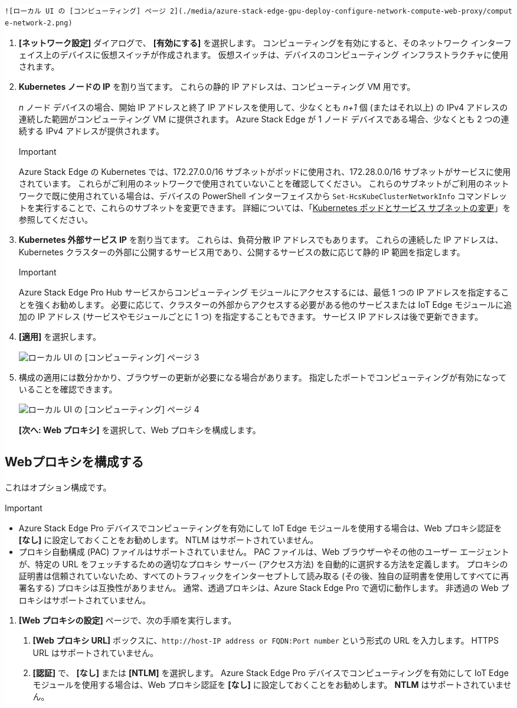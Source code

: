     ![ローカル UI の [コンピューティング] ページ 2](./media/azure-stack-edge-gpu-deploy-configure-network-compute-web-proxy/compute-network-2.png)

1. **[ネットワーク設定]** ダイアログで、 **[有効にする]** を選択します。 コンピューティングを有効にすると、そのネットワーク インターフェイス上のデバイスに仮想スイッチが作成されます。 仮想スイッチは、デバイスのコンピューティング インフラストラクチャに使用されます。 
    
1. **Kubernetes ノードの IP** を割り当てます。 これらの静的 IP アドレスは、コンピューティング VM 用です。  

    *n* ノード デバイスの場合、開始 IP アドレスと終了 IP アドレスを使用して、少なくとも *n+1* 個 (またはそれ以上) の IPv4 アドレスの連続した範囲がコンピューティング VM に提供されます。 Azure Stack Edge が 1 ノード デバイスである場合、少なくとも 2 つの連続する IPv4 アドレスが提供されます。

    > [!IMPORTANT]
    > Azure Stack Edge の Kubernetes では、172.27.0.0/16 サブネットがポッドに使用され、172.28.0.0/16 サブネットがサービスに使用されています。 これらがご利用のネットワークで使用されていないことを確認してください。 これらのサブネットがご利用のネットワークで既に使用されている場合は、デバイスの PowerShell インターフェイスから `Set-HcsKubeClusterNetworkInfo` コマンドレットを実行することで、これらのサブネットを変更できます。 詳細については、「[Kubernetes ポッドとサービス サブネットの変更](azure-stack-edge-gpu-connect-powershell-interface.md#change-kubernetes-pod-and-service-subnets)」を参照してください。


1. **Kubernetes 外部サービス IP** を割り当てます。 これらは、負荷分散 IP アドレスでもあります。 これらの連続した IP アドレスは、Kubernetes クラスターの外部に公開するサービス用であり、公開するサービスの数に応じて静的 IP 範囲を指定します。 
    
    > [!IMPORTANT]
    > Azure Stack Edge Pro Hub サービスからコンピューティング モジュールにアクセスするには、最低 1 つの IP アドレスを指定することを強くお勧めします。 必要に応じて、クラスターの外部からアクセスする必要がある他のサービスまたは IoT Edge モジュールに追加の IP アドレス (サービスやモジュールごとに 1 つ) を指定することもできます。 サービス IP アドレスは後で更新できます。 
    
1. **[適用]** を選択します。

    ![ローカル UI の [コンピューティング] ページ 3](./media/azure-stack-edge-gpu-deploy-configure-network-compute-web-proxy/compute-network-3.png)

1. 構成の適用には数分かかり、ブラウザーの更新が必要になる場合があります。 指定したポートでコンピューティングが有効になっていることを確認できます。 
 
    ![ローカル UI の [コンピューティング] ページ 4](./media/azure-stack-edge-gpu-deploy-configure-network-compute-web-proxy/compute-network-4.png)

    **[次へ: Web プロキシ]** を選択して、Web プロキシを構成します。  

  
## <a name="configure-web-proxy"></a>Webプロキシを構成する

これはオプション構成です。

> [!IMPORTANT]
> * Azure Stack Edge Pro デバイスでコンピューティングを有効にして IoT Edge モジュールを使用する場合は、Web プロキシ認証を **[なし]** に設定しておくことをお勧めします。 NTLM はサポートされていません。
>* プロキシ自動構成 (PAC) ファイルはサポートされていません。 PAC ファイルは、Web ブラウザーやその他のユーザー エージェントが、特定の URL をフェッチするための適切なプロキシ サーバー (アクセス方法) を自動的に選択する方法を定義します。 プロキシの証明書は信頼されていないため、すべてのトラフィックをインターセプトして読み取る (その後、独自の証明書を使用してすべてに再署名する) プロキシは互換性がありません。 通常、透過プロキシは、Azure Stack Edge Pro で適切に動作します。 非透過の Web プロキシはサポートされていません。



1. **[Web プロキシの設定]** ページで、次の手順を実行します。

    1. **[Web プロキシ URL]**  ボックスに、`http://host-IP address or FQDN:Port number` という形式の URL を入力します。 HTTPS URL はサポートされていません。

    2. **[認証]** で、 **[なし]** または **[NTLM]** を選択します。 Azure Stack Edge Pro デバイスでコンピューティングを有効にして IoT Edge モジュールを使用する場合は、Web プロキシ認証を **[なし]** に設定しておくことをお勧めします。 **NTLM** はサポートされていません。
